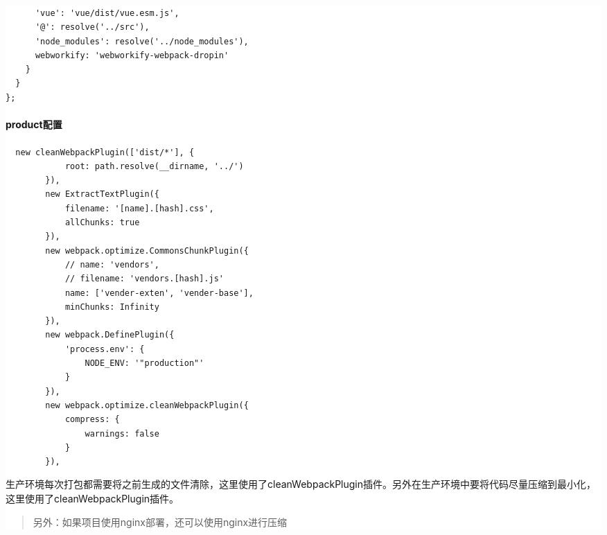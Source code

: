 ```Js
      'vue': 'vue/dist/vue.esm.js',
      '@': resolve('../src'),
      'node_modules': resolve('../node_modules'),
      webworkify: 'webworkify-webpack-dropin'
    }
  }
};
```

#### product配置

```Js
  new cleanWebpackPlugin(['dist/*'], {
            root: path.resolve(__dirname, '../')
        }),
        new ExtractTextPlugin({
            filename: '[name].[hash].css',
            allChunks: true
        }),
        new webpack.optimize.CommonsChunkPlugin({
            // name: 'vendors',
            // filename: 'vendors.[hash].js'
            name: ['vender-exten', 'vender-base'],
            minChunks: Infinity
        }),
        new webpack.DefinePlugin({
            'process.env': {
                NODE_ENV: '"production"'
            }
        }),
        new webpack.optimize.cleanWebpackPlugin({
            compress: {
                warnings: false
            }
        }),	
```

生产环境每次打包都需要将之前生成的文件清除，这里使用了cleanWebpackPlugin插件。另外在生产环境中要将代码尽量压缩到最小化，这里使用了cleanWebpackPlugin插件。

> 另外：如果项目使用nginx部署，还可以使用nginx进行压缩